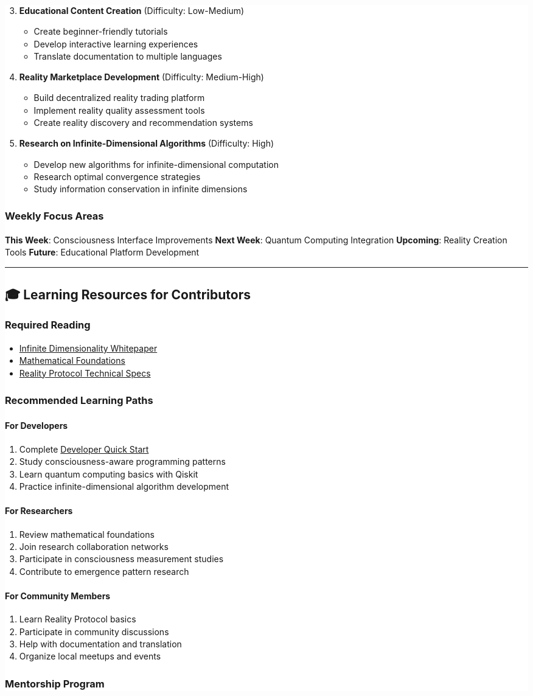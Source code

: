 3. **Educational Content Creation** (Difficulty: Low-Medium)
   - Create beginner-friendly tutorials
   - Develop interactive learning experiences
   - Translate documentation to multiple languages

4. **Reality Marketplace Development** (Difficulty: Medium-High)
   - Build decentralized reality trading platform
   - Implement reality quality assessment tools
   - Create reality discovery and recommendation systems

5. **Research on Infinite-Dimensional Algorithms** (Difficulty: High)
   - Develop new algorithms for infinite-dimensional computation
   - Research optimal convergence strategies
   - Study information conservation in infinite dimensions

### Weekly Focus Areas

**This Week**: Consciousness Interface Improvements
**Next Week**: Quantum Computing Integration
**Upcoming**: Reality Creation Tools
**Future**: Educational Platform Development

---

## 🎓 Learning Resources for Contributors

### Required Reading
- [Infinite Dimensionality Whitepaper](../whitepapers/infinite_dimensionality_emergence.md)
- [Mathematical Foundations](../whitepapers/mathematical_foundations_infinite_dimensionality.md)
- [Reality Protocol Technical Specs](../technical/protocol_specs.md)

### Recommended Learning Paths

#### For Developers
1. Complete [Developer Quick Start](../developer/quick_start.md)
2. Study consciousness-aware programming patterns
3. Learn quantum computing basics with Qiskit
4. Practice infinite-dimensional algorithm development

#### For Researchers
1. Review mathematical foundations
2. Join research collaboration networks
3. Participate in consciousness measurement studies
4. Contribute to emergence pattern research

#### For Community Members
1. Learn Reality Protocol basics
2. Participate in community discussions
3. Help with documentation and translation
4. Organize local meetups and events

### Mentorship Program
